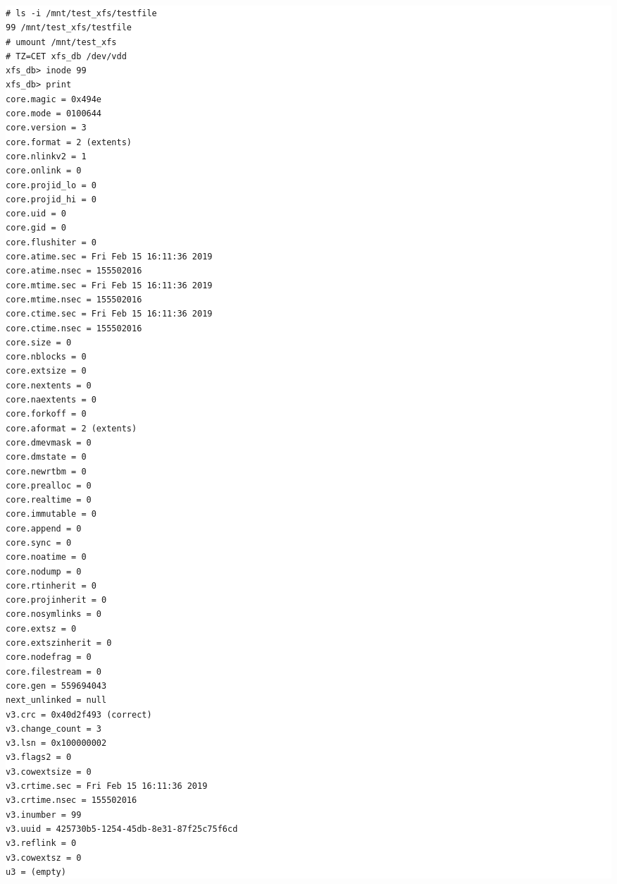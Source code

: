 ~~~
# ls -i /mnt/test_xfs/testfile
99 /mnt/test_xfs/testfile
# umount /mnt/test_xfs
# TZ=CET xfs_db /dev/vdd
xfs_db> inode 99
xfs_db> print
core.magic = 0x494e
core.mode = 0100644
core.version = 3
core.format = 2 (extents)
core.nlinkv2 = 1
core.onlink = 0
core.projid_lo = 0
core.projid_hi = 0
core.uid = 0
core.gid = 0
core.flushiter = 0
core.atime.sec = Fri Feb 15 16:11:36 2019
core.atime.nsec = 155502016
core.mtime.sec = Fri Feb 15 16:11:36 2019
core.mtime.nsec = 155502016
core.ctime.sec = Fri Feb 15 16:11:36 2019
core.ctime.nsec = 155502016
core.size = 0
core.nblocks = 0
core.extsize = 0
core.nextents = 0
core.naextents = 0
core.forkoff = 0
core.aformat = 2 (extents)
core.dmevmask = 0
core.dmstate = 0
core.newrtbm = 0
core.prealloc = 0
core.realtime = 0
core.immutable = 0
core.append = 0
core.sync = 0
core.noatime = 0
core.nodump = 0
core.rtinherit = 0
core.projinherit = 0
core.nosymlinks = 0
core.extsz = 0
core.extszinherit = 0
core.nodefrag = 0
core.filestream = 0
core.gen = 559694043
next_unlinked = null
v3.crc = 0x40d2f493 (correct)
v3.change_count = 3
v3.lsn = 0x100000002
v3.flags2 = 0
v3.cowextsize = 0
v3.crtime.sec = Fri Feb 15 16:11:36 2019
v3.crtime.nsec = 155502016
v3.inumber = 99
v3.uuid = 425730b5-1254-45db-8e31-87f25c75f6cd
v3.reflink = 0
v3.cowextsz = 0
u3 = (empty)
~~~
